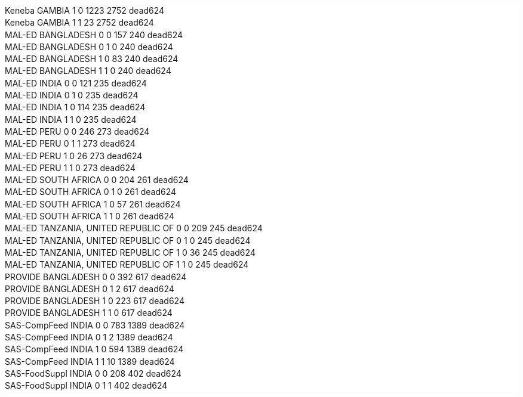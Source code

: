 Keneba            GAMBIA                         1                       0     1223    2752  dead624          
Keneba            GAMBIA                         1                       1       23    2752  dead624          
MAL-ED            BANGLADESH                     0                       0      157     240  dead624          
MAL-ED            BANGLADESH                     0                       1        0     240  dead624          
MAL-ED            BANGLADESH                     1                       0       83     240  dead624          
MAL-ED            BANGLADESH                     1                       1        0     240  dead624          
MAL-ED            INDIA                          0                       0      121     235  dead624          
MAL-ED            INDIA                          0                       1        0     235  dead624          
MAL-ED            INDIA                          1                       0      114     235  dead624          
MAL-ED            INDIA                          1                       1        0     235  dead624          
MAL-ED            PERU                           0                       0      246     273  dead624          
MAL-ED            PERU                           0                       1        1     273  dead624          
MAL-ED            PERU                           1                       0       26     273  dead624          
MAL-ED            PERU                           1                       1        0     273  dead624          
MAL-ED            SOUTH AFRICA                   0                       0      204     261  dead624          
MAL-ED            SOUTH AFRICA                   0                       1        0     261  dead624          
MAL-ED            SOUTH AFRICA                   1                       0       57     261  dead624          
MAL-ED            SOUTH AFRICA                   1                       1        0     261  dead624          
MAL-ED            TANZANIA, UNITED REPUBLIC OF   0                       0      209     245  dead624          
MAL-ED            TANZANIA, UNITED REPUBLIC OF   0                       1        0     245  dead624          
MAL-ED            TANZANIA, UNITED REPUBLIC OF   1                       0       36     245  dead624          
MAL-ED            TANZANIA, UNITED REPUBLIC OF   1                       1        0     245  dead624          
PROVIDE           BANGLADESH                     0                       0      392     617  dead624          
PROVIDE           BANGLADESH                     0                       1        2     617  dead624          
PROVIDE           BANGLADESH                     1                       0      223     617  dead624          
PROVIDE           BANGLADESH                     1                       1        0     617  dead624          
SAS-CompFeed      INDIA                          0                       0      783    1389  dead624          
SAS-CompFeed      INDIA                          0                       1        2    1389  dead624          
SAS-CompFeed      INDIA                          1                       0      594    1389  dead624          
SAS-CompFeed      INDIA                          1                       1       10    1389  dead624          
SAS-FoodSuppl     INDIA                          0                       0      208     402  dead624          
SAS-FoodSuppl     INDIA                          0                       1        1     402  dead624          